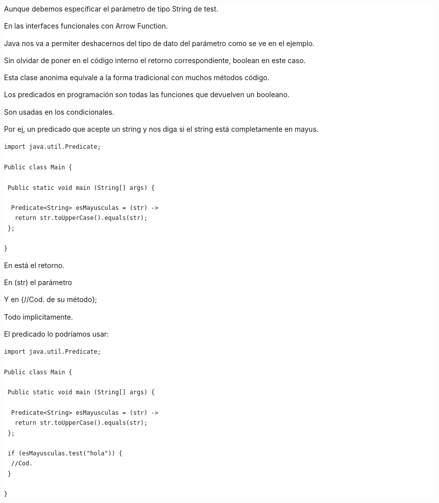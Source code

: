  Aunque debemos especificar el parámetro de tipo String de test. 
 
 En las interfaces funcionales con Arrow Function. 
 
 Java nos va a permiter deshacernos del tipo de dato del parámetro como se ve en el ejemplo. 

 Sin olvidar de poner en el código interno el retorno correspondiente, boolean en este caso.
  
 Esta clase anonima equivale a la forma tradicional con muchos métodos código.


 Los predicados en programación son todas las funciones que devuelven un booleano.

 Son usadas en los condicionales. 

 Por ej, un predicado que acepte un string y nos diga si el string está completamente en mayus. 

 ```
 import java.util.Predicate; 

 Public class Main {

  Public static void main (String[] args) {

   Predicate<String> esMayusculas = (str) -> 
    return str.toUpperCase().equals(str); 
  }; 

 } 

 ```
 
 En <String> está el retorno. 

 En (str) el parámetro
 
 Y en {//Cod. de su método};
  
 Todo implicitamente. 

 
 El predicado lo podríamos usar: 

 ```
 import java.util.Predicate; 

 Public class Main {

  Public static void main (String[] args) {

   Predicate<String> esMayusculas = (str) -> 
    return str.toUpperCase().equals(str); 
  }; 

  if (esMayusculas.test("hola")) {
   //Cod.
  }

 } 
 
 ```
